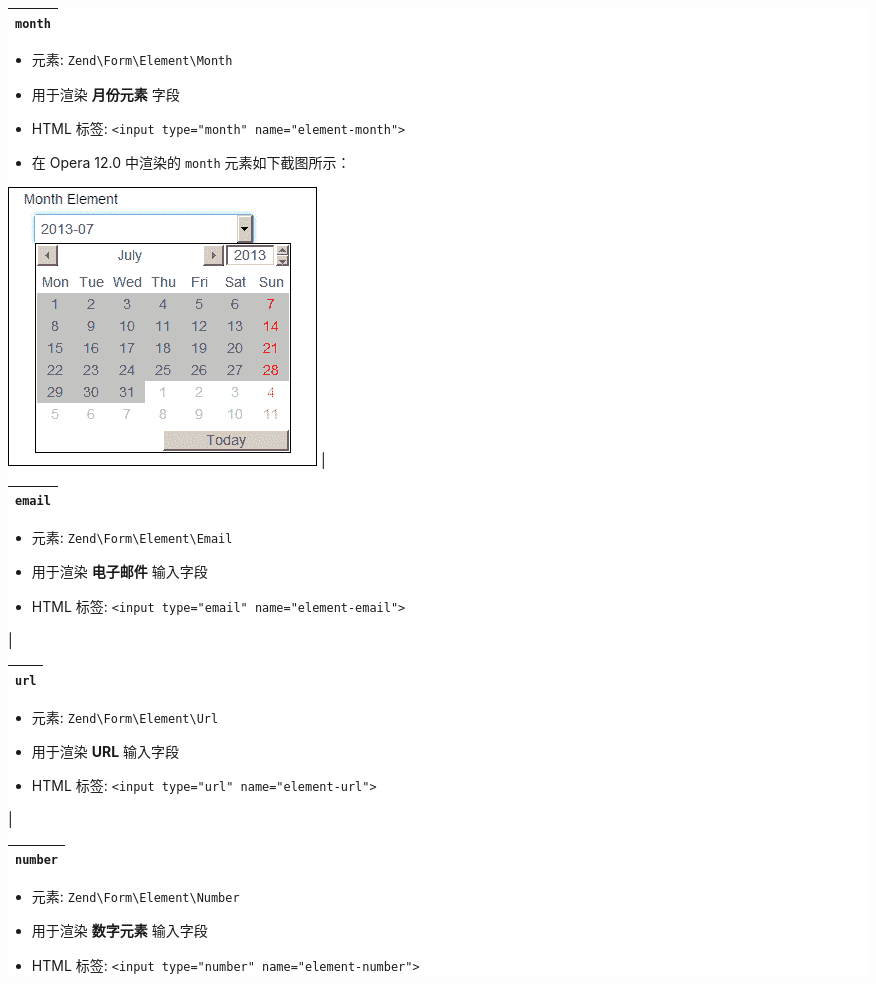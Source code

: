 | `month` |
| --- |

+   元素: `Zend\Form\Element\Month`

+   用于渲染 **月份元素** 字段

+   HTML 标签: `<input type="month" name="element-month">`

+   在 Opera 12.0 中渲染的 `month` 元素如下截图所示：

![HTML5 输入元素](img/1929OS_09_11.jpg) |

| `email` |
| --- |

+   元素: `Zend\Form\Element\Email`

+   用于渲染 **电子邮件** 输入字段

+   HTML 标签: `<input type="email" name="element-email">`

|

| `url` |
| --- |

+   元素: `Zend\Form\Element\Url`

+   用于渲染 **URL** 输入字段

+   HTML 标签: `<input type="url" name="element-url">`

|

| `number` |
| --- |

+   元素: `Zend\Form\Element\Number`

+   用于渲染 **数字元素** 输入字段

+   HTML 标签: `<input type="number" name="element-number">`
